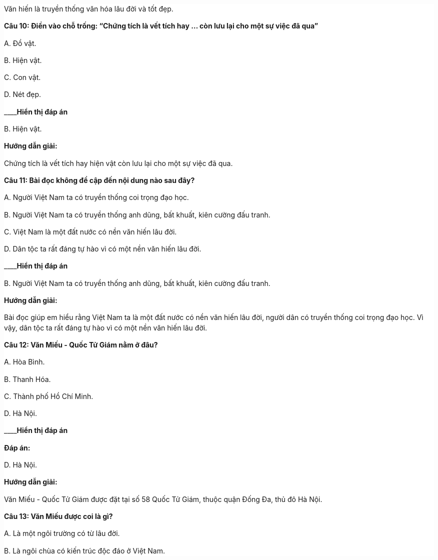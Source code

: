 Văn hiến là truyền thống văn hóa lâu đời và tốt đẹp.

**Câu 10: Điền vào chỗ trống: “Chứng tích là vết tích hay … còn lưu lại cho một sự việc đã qua”**

A. Đồ vật.

B. Hiện vật.

C. Con vật.

D. Nét đẹp.

____**Hiển thị đáp án**

B. Hiện vật.

**Hướng dẫn giải:**

Chứng tích là vết tích hay hiện vật còn lưu lại cho một sự việc đã qua.

**Câu 11: Bài đọc không đề cập đến nội dung nào sau đây?**

A. Người Việt Nam ta có truyền thống coi trọng đạo học.

B. Người Việt Nam ta có truyền thống anh dũng, bất khuất, kiên cường đấu tranh.

C. Việt Nam là một đất nước có nền văn hiến lâu đời.

D. Dân tộc ta rất đáng tự hào vì có một nền văn hiến lâu đời.

____**Hiển thị đáp án**

B. Người Việt Nam ta có truyền thống anh dũng, bất khuất, kiên cường đấu tranh.

**Hướng dẫn giải:**

Bài đọc giúp em hiểu rằng Việt Nam ta là một đất nước có nền văn hiến lâu đời, người dân có truyền thống coi trọng đạo học. Vì vậy, dân tộc ta rất đáng tự hào vì có một nền văn hiến lâu đời.

**Câu 12: Văn Miếu - Quốc Tử Giám nằm ở đâu?**

A. Hòa Bình.

B. Thanh Hóa.

C. Thành phố Hồ Chí Minh.

D. Hà Nội.

____**Hiển thị đáp án**

**Đáp án:**

D. Hà Nội.

**Hướng dẫn giải:**

Văn Miếu - Quốc Tử Giám được đặt tại số 58 Quốc Tử Giám, thuộc quận Đống Đa, thủ đô Hà Nội.

**Câu 13: Văn Miếu được coi là gì?**

A. Là một ngôi trường có từ lâu đời.

B. Là ngôi chùa có kiến trúc độc đáo ở Việt Nam.
